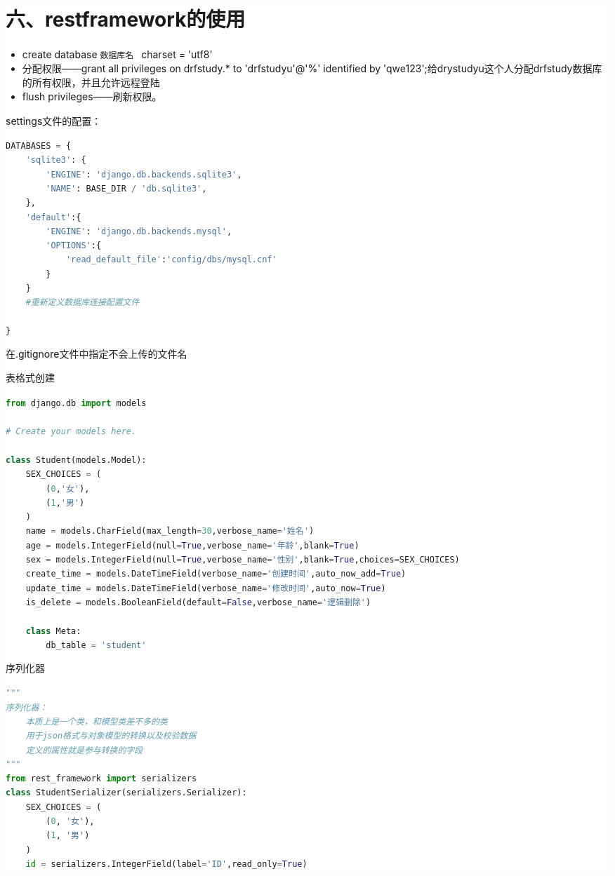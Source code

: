 # 六、restframework的使用

- create database `数据库名 `  charset = 'utf8'  
- 分配权限——grant all privileges on drfstudy.* to 'drfstudyu'@'%' identified by 'qwe123';给drystudyu这个人分配drfstudy数据库的所有权限，并且允许远程登陆
- flush privileges——刷新权限。

settings文件的配置：

```python
DATABASES = {
    'sqlite3': {
        'ENGINE': 'django.db.backends.sqlite3',
        'NAME': BASE_DIR / 'db.sqlite3',
    },
    'default':{
        'ENGINE': 'django.db.backends.mysql',
        'OPTIONS':{
            'read_default_file':'config/dbs/mysql.cnf'
        }
    }
    #重新定义数据库连接配置文件

}
```

在.gitignore文件中指定不会上传的文件名

表格式创建

```python
from django.db import models

# Create your models here.

class Student(models.Model):
    SEX_CHOICES = (
        (0,'女'),
        (1,'男')
    )
    name = models.CharField(max_length=30,verbose_name='姓名')
    age = models.IntegerField(null=True,verbose_name='年龄',blank=True)
    sex = models.IntegerField(null=True,verbose_name='性别',blank=True,choices=SEX_CHOICES)
    create_time = models.DateTimeField(verbose_name='创建时间',auto_now_add=True)
    update_time = models.DateTimeField(verbose_name='修改时间',auto_now=True)
    is_delete = models.BooleanField(default=False,verbose_name='逻辑删除')

    class Meta:
        db_table = 'student'
```

序列化器

```python
"""
序列化器：
    本质上是一个类，和模型类差不多的类
    用于json格式与对象模型的转换以及校验数据
    定义的属性就是参与转换的字段
"""
from rest_framework import serializers
class StudentSerializer(serializers.Serializer):
    SEX_CHOICES = (
        (0, '女'),
        (1, '男')
    )
    id = serializers.IntegerField(label='ID',read_only=True)
```